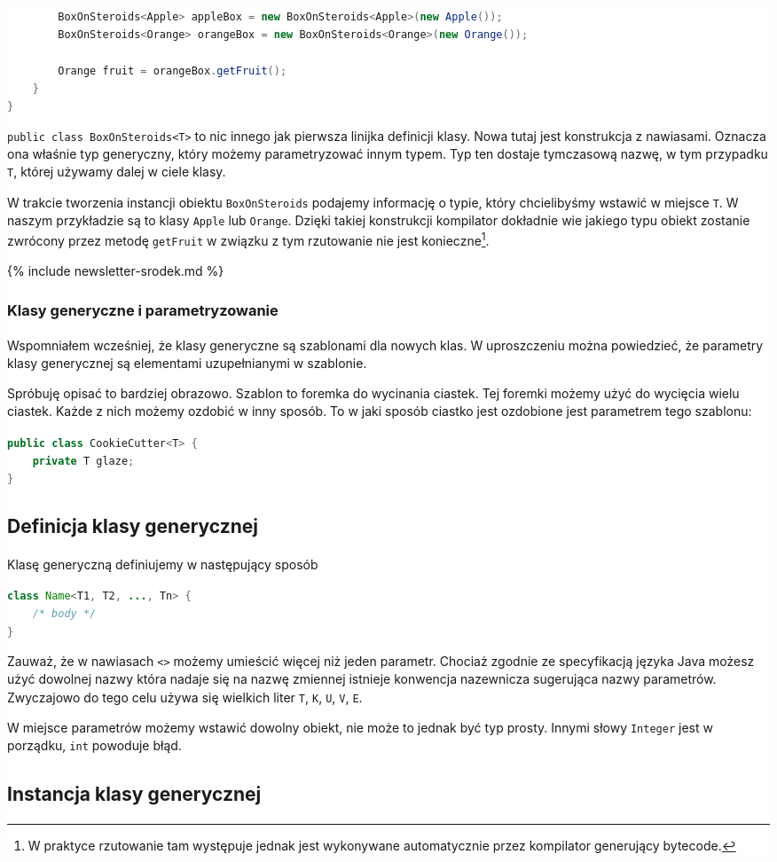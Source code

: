 ```java
        BoxOnSteroids<Apple> appleBox = new BoxOnSteroids<Apple>(new Apple());
        BoxOnSteroids<Orange> orangeBox = new BoxOnSteroids<Orange>(new Orange());

        Orange fruit = orangeBox.getFruit();
    }
}
```

`public class BoxOnSteroids<T>` to nic innego jak pierwsza linijka definicji klasy. Nowa tutaj jest konstrukcja z nawiasami. Oznacza ona właśnie typ generyczny, który możemy parametryzować innym typem. Typ ten dostaje tymczasową nazwę, w tym przypadku `T`, której używamy dalej w ciele klasy.

W trakcie tworzenia instancji obiektu `BoxOnSteroids` podajemy informację o typie, który chcielibyśmy wstawić w miejsce `T`. W naszym przykładzie są to klasy `Apple` lub `Orange`. Dzięki takiej konstrukcji kompilator dokładnie wie jakiego typu obiekt zostanie zwrócony przez metodę `getFruit` w związku z tym rzutowanie nie jest konieczne[^rzutowanie2].

[^rzutowanie2]: W praktyce rzutowanie tam występuje jednak jest wykonywane automatycznie przez kompilator generujący bytecode.

{% include newsletter-srodek.md %}

### Klasy generyczne i parametryzowanie

Wspomniałem wcześniej, że klasy generyczne są szablonami dla nowych klas. W uproszczeniu można powiedzieć, że parametry klasy generycznej są elementami uzupełnianymi w szablonie.

Spróbuję opisać to bardziej obrazowo. Szablon to foremka do wycinania ciastek. Tej foremki możemy użyć do wycięcia wielu ciastek. Każde z nich możemy ozdobić w inny sposób. To w jaki sposób ciastko jest ozdobione jest parametrem tego szablonu:

```java
public class CookieCutter<T> {
    private T glaze;
}
```

## Definicja klasy generycznej

Klasę generyczną definiujemy w następujący sposób

```java
class Name<T1, T2, ..., Tn> {
    /* body */
}
```

Zauważ, że w nawiasach `<>` możemy umieścić więcej niż jeden parametr. Chociaż zgodnie ze specyfikacją języka Java możesz użyć dowolnej nazwy która nadaje się na nazwę zmiennej istnieje konwencja nazewnicza sugerująca nazwy parametrów. Zwyczajowo do tego celu używa się wielkich liter `T`, `K`, `U`, `V`, `E`.

W miejsce parametrów możemy wstawić dowolny obiekt, nie może to jednak być typ prosty. Innymi słowy `Integer` jest w porządku, `int` powoduje błąd.

## Instancja klasy generycznej


[^dygresja]: Mała dygresja. Każdy błąd w kodzie kosztuje. Ktoś w końcu płaci za pracę testerów, programistów, administratorów. Im wcześniej wykryjemy błąd tym tańsze jest jego naprawienie. Poprawienie programu działającego na środowisku produkcyjnym może być bardzo drogie. Wykrywanie błędów w trakcie kompilacji, chociaż może być frustrujące dla programisty jest najtańszym rozwiązaniem :)
[^rzutowanie]: Tu właśnie objawia się to automatyczne rzutowanie generowane przez kompilator
[^plik_class]: W rzeczywistości, po skompilowaniu powstanie jeden plik class z klasą `BoxForFigures`.
[^compatibility]: Twórcom zależało na tym aby programy napisane w starej wersji Javy mogły być uruchamiane na najnowszych wersjach maszyny wirtualnej.